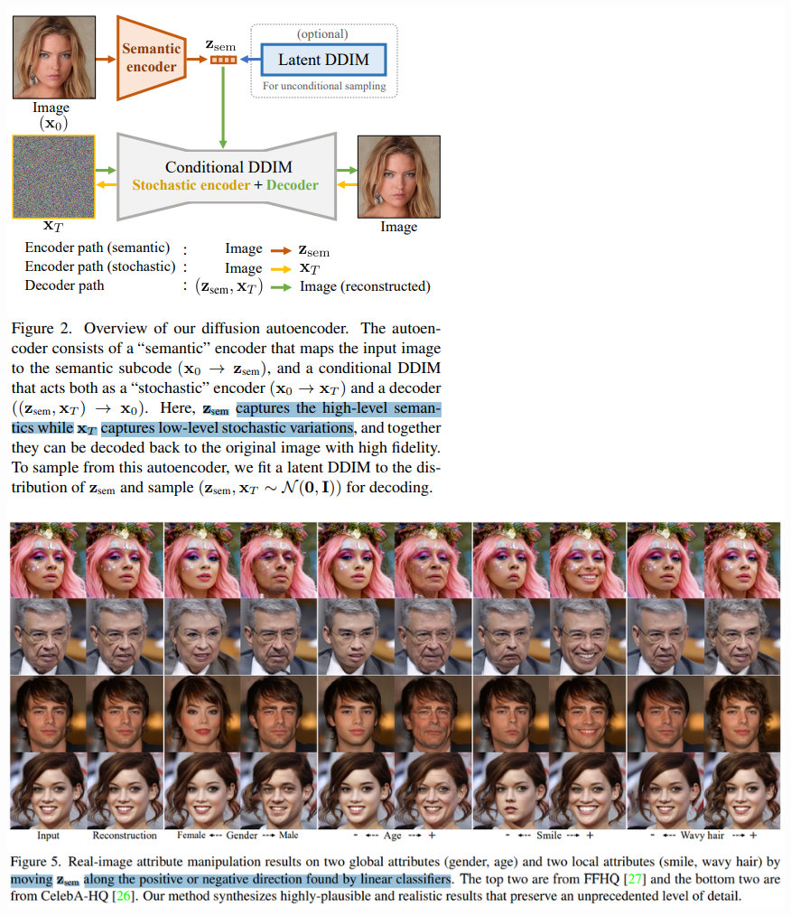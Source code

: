 ![image-20240131113339535](docs/2023_04_ICCV_DiFaReli--Diffusion-Face-Relighting_Note/DiffAE_framework.png)

![image-20240131113037328](docs/2023_04_ICCV_DiFaReli--Diffusion-Face-Relighting_Note/image-20240131113037328.png)
